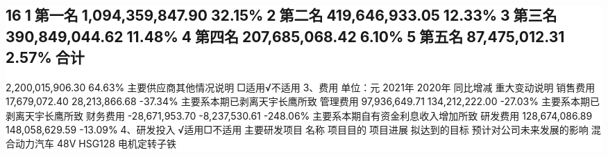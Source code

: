 16
1
第一名
1,094,359,847.90
32.15%
2
第二名
419,646,933.05
12.33%
3
第三名
390,849,044.62
11.48%
4
第四名
207,685,068.42
6.10%
5
第五名
87,475,012.31
2.57%
合计
--
2,200,015,906.30
64.63%
主要供应商其他情况说明
□适用√不适用
3、费用
单位：元
2021年
2020年
同比增减
重大变动说明
销售费用
17,679,072.40
28,213,866.68
-37.34%
主要系本期已剥离天宇长鹰所致
管理费用
97,936,649.71
134,212,222.00
-27.03%
主要系本期已剥离天宇长鹰所致
财务费用
-28,671,953.70
-8,237,530.61
-248.06%
主要系本期自有资金利息收入增加所致
研发费用
128,674,086.89
148,058,629.59
-13.09%
4、研发投入
√适用□不适用
主要研发项目
名称
项目目的
项目进展
拟达到的目标
预计对公司未来发展的影响
混合动力汽车
48V
HSG128
电机定转子铁
